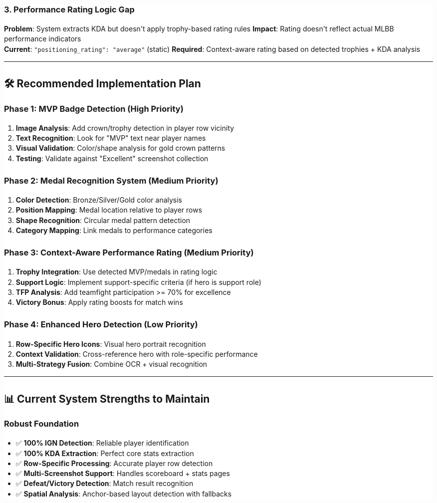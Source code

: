### **3. Performance Rating Logic Gap**

**Problem**: System extracts KDA but doesn't apply trophy-based rating rules
**Impact**: Rating doesn't reflect actual MLBB performance indicators  
**Current**: `"positioning_rating": "average"` (static)
**Required**: Context-aware rating based on detected trophies + KDA analysis

---

## 🛠️ Recommended Implementation Plan

### **Phase 1: MVP Badge Detection** (High Priority)

1. **Image Analysis**: Add crown/trophy detection in player row vicinity
2. **Text Recognition**: Look for "MVP" text near player names
3. **Visual Validation**: Color/shape analysis for gold crown patterns
4. **Testing**: Validate against "Excellent" screenshot collection

### **Phase 2: Medal Recognition System** (Medium Priority)

1. **Color Detection**: Bronze/Silver/Gold color analysis
2. **Position Mapping**: Medal location relative to player rows
3. **Shape Recognition**: Circular medal pattern detection
4. **Category Mapping**: Link medals to performance categories

### **Phase 3: Context-Aware Performance Rating** (Medium Priority)

1. **Trophy Integration**: Use detected MVP/medals in rating logic
2. **Support Logic**: Implement support-specific criteria (if hero is support role)
3. **TFP Analysis**: Add teamfight participation >= 70% for excellence
4. **Victory Bonus**: Apply rating boosts for match wins

### **Phase 4: Enhanced Hero Detection** (Low Priority)

1. **Row-Specific Hero Icons**: Visual hero portrait recognition
2. **Context Validation**: Cross-reference hero with role-specific performance
3. **Multi-Strategy Fusion**: Combine OCR + visual recognition

---

## 📊 Current System Strengths to Maintain

### **Robust Foundation**

- ✅ **100% IGN Detection**: Reliable player identification
- ✅ **100% KDA Extraction**: Perfect core stats extraction
- ✅ **Row-Specific Processing**: Accurate player row detection
- ✅ **Multi-Screenshot Support**: Handles scoreboard + stats pages
- ✅ **Defeat/Victory Detection**: Match result recognition
- ✅ **Spatial Analysis**: Anchor-based layout detection with fallbacks
